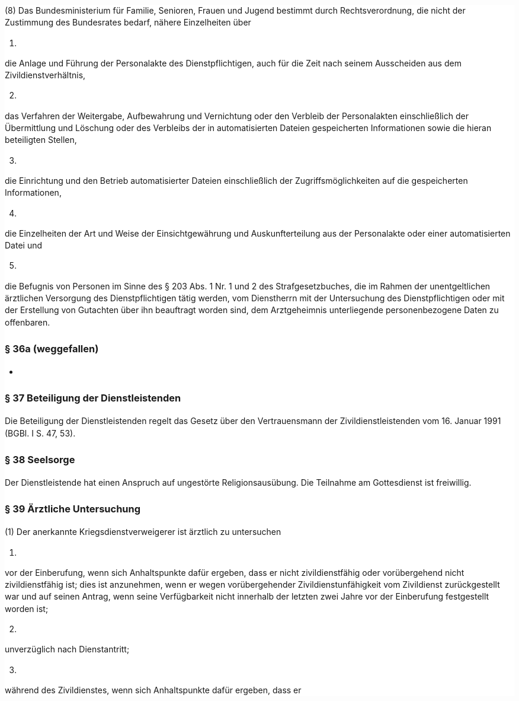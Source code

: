 (8) Das Bundesministerium für Familie, Senioren, Frauen und Jugend bestimmt durch Rechtsverordnung, die nicht der Zustimmung des Bundesrates bedarf, nähere Einzelheiten über

1.  
die Anlage und Führung der Personalakte des Dienstpflichtigen, auch für die Zeit nach seinem Ausscheiden aus dem Zivildienstverhältnis,

2.  
das Verfahren der Weitergabe, Aufbewahrung und Vernichtung oder den Verbleib der Personalakten einschließlich der Übermittlung und Löschung oder des Verbleibs der in automatisierten Dateien gespeicherten Informationen sowie die hieran beteiligten Stellen,

3.  
die Einrichtung und den Betrieb automatisierter Dateien einschließlich der Zugriffsmöglichkeiten auf die gespeicherten Informationen,

4.  
die Einzelheiten der Art und Weise der Einsichtgewährung und Auskunfterteilung aus der Personalakte oder einer automatisierten Datei und

5.  
die Befugnis von Personen im Sinne des § 203 Abs. 1 Nr. 1 und 2 des Strafgesetzbuches, die im Rahmen der unentgeltlichen ärztlichen Versorgung des Dienstpflichtigen tätig werden, vom Dienstherrn mit der Untersuchung des Dienstpflichtigen oder mit der Erstellung von Gutachten über ihn beauftragt worden sind, dem Arztgeheimnis unterliegende personenbezogene Daten zu offenbaren.

### § 36a (weggefallen)

-

### § 37 Beteiligung der Dienstleistenden

Die Beteiligung der Dienstleistenden regelt das Gesetz über den Vertrauensmann der Zivildienstleistenden vom 16. Januar 1991 (BGBl. I S. 47, 53).

### § 38 Seelsorge

Der Dienstleistende hat einen Anspruch auf ungestörte Religionsausübung. Die Teilnahme am Gottesdienst ist freiwillig.

### § 39 Ärztliche Untersuchung

(1) Der anerkannte Kriegsdienstverweigerer ist ärztlich zu untersuchen

1.  
vor der Einberufung, wenn sich Anhaltspunkte dafür ergeben, dass er nicht zivildienstfähig oder vorübergehend nicht zivildienstfähig ist; dies ist anzunehmen, wenn er wegen vorübergehender Zivildienstunfähigkeit vom Zivildienst zurückgestellt war und auf seinen Antrag, wenn seine Verfügbarkeit nicht innerhalb der letzten zwei Jahre vor der Einberufung festgestellt worden ist;

2.  
unverzüglich nach Dienstantritt;

3.  
während des Zivildienstes, wenn sich Anhaltspunkte dafür ergeben, dass er
